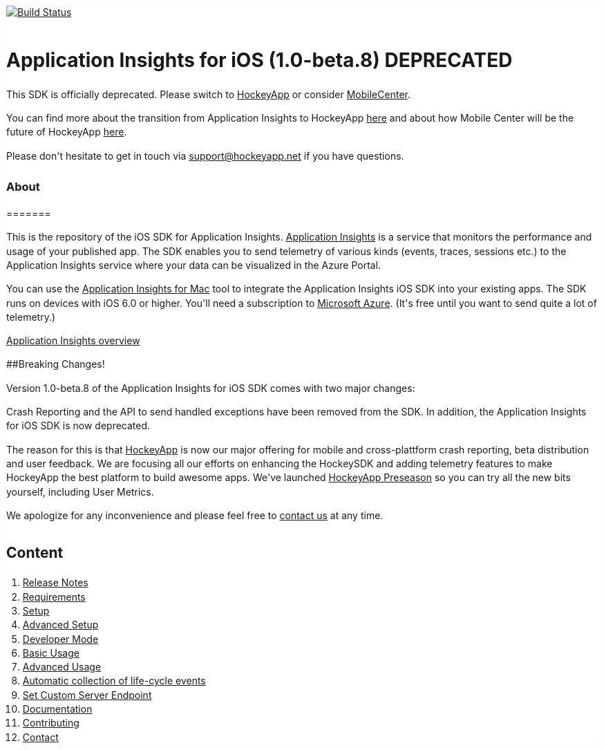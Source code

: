 [![Build Status](https://travis-ci.org/Microsoft/ApplicationInsights-iOS.svg?branch=master)](https://travis-ci.org/Microsoft/ApplicationInsights-iOS)

# Application Insights for iOS (1.0-beta.8) DEPRECATED

This SDK is officially deprecated. Please switch to [HockeyApp](https://hockeyapp.net) or consider [MobileCenter](https://www.visualstudio.com/vs/mobile-center/).

You can find more about the transition from Application Insights to HockeyApp [here](https://www.hockeyapp.net/blog/2016/03/11/welcome-application-insights-users.html) and about how Mobile Center will be the future of HockeyApp [here](https://www.hockeyapp.net/blog/2016/11/16/mobile-center-next-generation-hockeyapp.html).

Please don't hesitate to get in touch via [support@hockeyapp.net](mailto:support@hockeyapp.net) if you have questions.

### About
=======

This is the repository of the iOS SDK for Application Insights. [Application Insights](http://azure.microsoft.com/services/application-insights/) is a service that monitors the performance and usage of your published app. The SDK enables you to send telemetry of various kinds (events, traces, sessions etc.) to the Application Insights service where your data can be visualized in the Azure Portal.

You can use the [Application Insights for Mac](http://go.microsoft.com/fwlink/?linkid=533209&clcid=0x409) tool to integrate the Application Insights iOS SDK into your existing apps.
The SDK runs on devices with iOS 6.0 or higher. You'll need a subscription to [Microsoft Azure](https://azure.com). (It's free until you want to send quite a lot of telemetry.)

[Application Insights overview](https://azure.microsoft.com/documentation/articles/app-insights-overview/)

##Breaking Changes!

Version 1.0-beta.8 of the Application Insights for iOS SDK comes with two major changes:

Crash Reporting and the API to send handled exceptions have been removed from the SDK. In addition, the Application Insights for iOS SDK is now deprecated.

The reason for this is that [HockeyApp](http://hockeyapp.net/) is now our major offering for mobile and cross-plattform crash reporting, beta distribution and user feedback. We are focusing all our efforts on enhancing the HockeySDK and adding telemetry features to make HockeyApp the best platform to build awesome apps. We've launched [HockeyApp Preseason](http://hockeyapp.net/blog/2016/02/02/introducing-preseason.html) so you can try all the new bits yourself, including User Metrics.

We apologize for any inconvenience and please feel free to [contact us](http://support.hockeyapp.net/) at any time.

## Content

1. [Release Notes](#releasenotes)
2. [Requirements](#requirements)
3. [Setup](#setup)
4. [Advanced Setup](#advancedsetup)
5. [Developer Mode](#developermode)
6. [Basic Usage](#basicusage)
7. [Advanced Usage](#advancedusage)
8. [Automatic collection of life-cycle events](#autolifecycle)
9. [Set Custom Server Endpoint](#additionalconfig)
10. [Documentation](#documentation)
11. [Contributing](#contributing)
12. [Contact](#contact)

